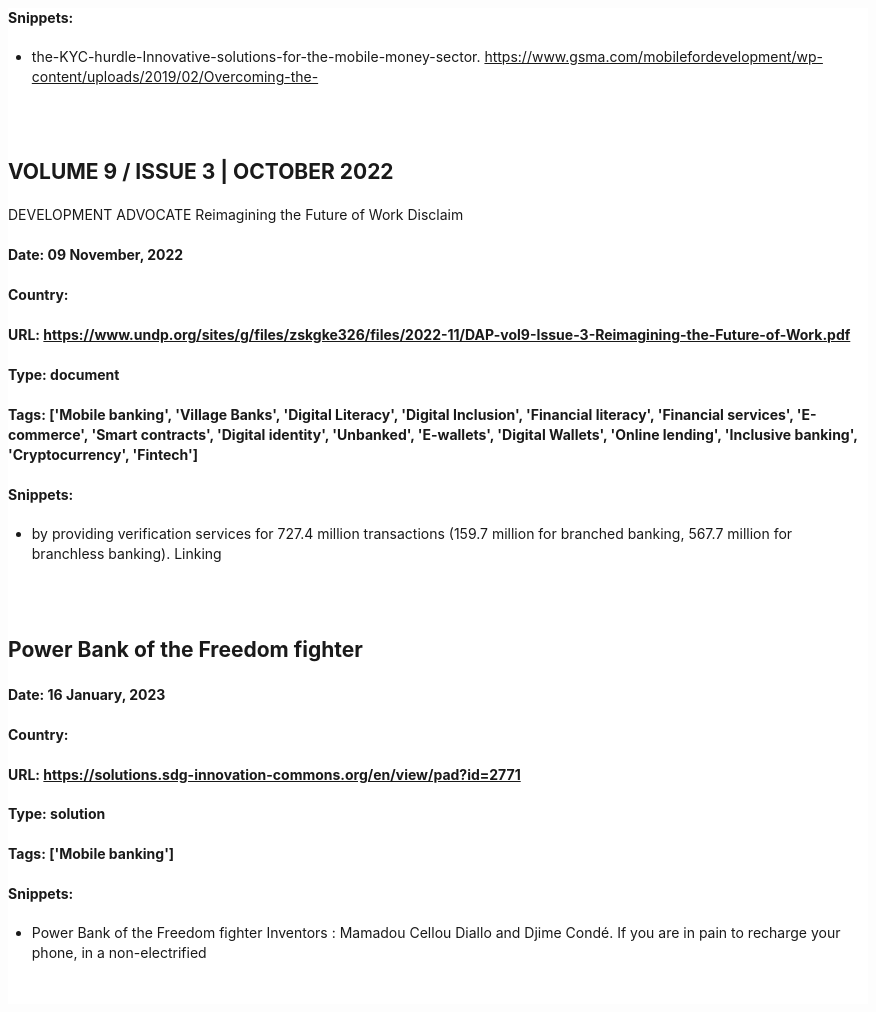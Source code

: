 #### Snippets:
- the-KYC-hurdle-Innovative-solutions-for-the-mobile-money-sector. https://www.gsma.com/mobilefordevelopment/wp-content/uploads/2019/02/Overcoming-the-
<br/><br/><br/>


## VOLUME 9 / ISSUE 3 | OCTOBER 2022
DEVELOPMENT ADVOCATE
Reimagining the Future of Work
Disclaim

#### Date: 09 November, 2022

#### Country: 

#### URL: <a href="https://www.undp.org/sites/g/files/zskgke326/files/2022-11/DAP-vol9-Issue-3-Reimagining-the-Future-of-Work.pdf" target="_blank">https://www.undp.org/sites/g/files/zskgke326/files/2022-11/DAP-vol9-Issue-3-Reimagining-the-Future-of-Work.pdf</a>

#### Type: document

#### Tags: ['Mobile banking', 'Village Banks', 'Digital Literacy', 'Digital Inclusion', 'Financial literacy', 'Financial services', 'E-commerce', 'Smart contracts', 'Digital identity', 'Unbanked', 'E-wallets', 'Digital Wallets', 'Online lending', 'Inclusive banking', 'Cryptocurrency', 'Fintech']

#### Snippets:
- by providing verification services for 727.4 million transactions (159.7 million for branched banking, 567.7 million for branchless banking). Linking
<br/><br/><br/>


## Power Bank of the Freedom fighter

#### Date: 16 January, 2023

#### Country: 

#### URL: <a href="https://solutions.sdg-innovation-commons.org/en/view/pad?id=2771" target="_blank">https://solutions.sdg-innovation-commons.org/en/view/pad?id=2771</a>

#### Type: solution

#### Tags: ['Mobile banking']

#### Snippets:
- Power Bank of the Freedom fighter Inventors : Mamadou Cellou Diallo and Djime Condé. If you are in pain to recharge your phone, in a non-electrified
<br/><br/><br/>
